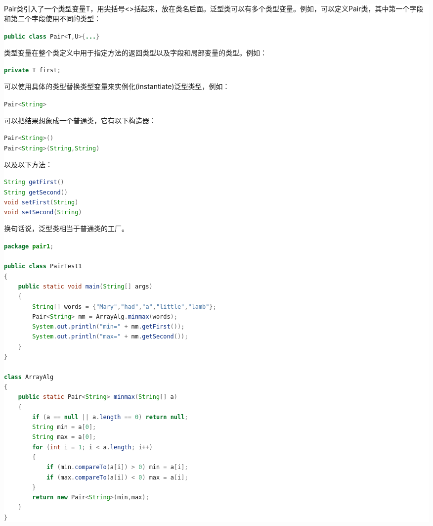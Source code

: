 Pair类引入了一个类型变量T，用尖括号<>括起来，放在类名后面。泛型类可以有多个类型变量。例如，可以定义Pair类，其中第一个字段和第二个字段使用不同的类型：

```java
public class Pair<T,U>{...}
```

类型变量在整个类定义中用于指定方法的返回类型以及字段和局部变量的类型。例如：

```java
private T first;
```

可以使用具体的类型替换类型变量来实例化(instantiate)泛型类型，例如：

```java
Pair<String>
```

可以把结果想象成一个普通类，它有以下构造器：

```java
Pair<String>()
Pair<String>(String,String)
```

以及以下方法：

```java
String getFirst()
String getSecond()
void setFirst(String)
void setSecond(String)
```

换句话说，泛型类相当于普通类的工厂。

```java
package pair1;

public class PairTest1
{
    public static void main(String[] args)
    {
        String[] words = {"Mary","had","a","little","lamb"};
        Pair<String> mm = ArrayAlg.minmax(words);
        System.out.println("min=" + mm.getFirst());
        System.out.println("max=" + mm.getSecond());
    }
}

class ArrayAlg
{
    public static Pair<String> minmax(String[] a)
    {
        if (a == null || a.length == 0) return null;
        String min = a[0];
        String max = a[0];
        for (int i = 1; i < a.length; i++)
        {
            if (min.compareTo(a[i]) > 0) min = a[i];
            if (max.compareTo(a[i]) < 0) max = a[i];
        }
        return new Pair<String>(min,max);
    }
}
```
